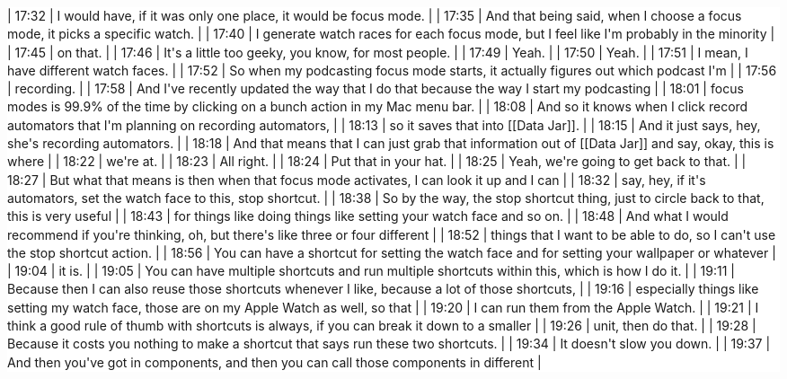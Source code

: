 | 17:32      | I would have, if it was only one place, it would be focus mode.                                         |
| 17:35      | And that being said, when I choose a focus mode, it picks a specific watch.                             |
| 17:40      | I generate watch races for each focus mode, but I feel like I'm probably in the minority                |
| 17:45      | on that.                                                                                                |
| 17:46      | It's a little too geeky, you know, for most people.                                                     |
| 17:49      | Yeah.                                                                                                   |
| 17:50      | Yeah.                                                                                                   |
| 17:51      | I mean, I have different watch faces.                                                                   |
| 17:52      | So when my podcasting focus mode starts, it actually figures out which podcast I'm                      |
| 17:56      | recording.                                                                                              |
| 17:58      | And I've recently updated the way that I do that because the way I start my podcasting                  |
| 18:01      | focus modes is 99.9% of the time by clicking on a bunch action in my Mac menu bar.                      |
| 18:08      | And so it knows when I click record automators that I'm planning on recording automators,               |
| 18:13      | so it saves that into [[Data Jar]].                                                                         |
| 18:15      | And it just says, hey, she's recording automators.                                                      |
| 18:18      | And that means that I can just grab that information out of [[Data Jar]] and say, okay, this is where       |
| 18:22      | we're at.                                                                                               |
| 18:23      | All right.                                                                                              |
| 18:24      | Put that in your hat.                                                                                   |
| 18:25      | Yeah, we're going to get back to that.                                                                  |
| 18:27      | But what that means is then when that focus mode activates, I can look it up and I can                  |
| 18:32      | say, hey, if it's automators, set the watch face to this, stop shortcut.                                |
| 18:38      | So by the way, the stop shortcut thing, just to circle back to that, this is very useful                |
| 18:43      | for things like doing things like setting your watch face and so on.                                    |
| 18:48      | And what I would recommend if you're thinking, oh, but there's like three or four different             |
| 18:52      | things that I want to be able to do, so I can't use the stop shortcut action.                           |
| 18:56      | You can have a shortcut for setting the watch face and for setting your wallpaper or whatever           |
| 19:04      | it is.                                                                                                  |
| 19:05      | You can have multiple shortcuts and run multiple shortcuts within this, which is how I do it.           |
| 19:11      | Because then I can also reuse those shortcuts whenever I like, because a lot of those shortcuts,        |
| 19:16      | especially things like setting my watch face, those are on my Apple Watch as well, so that              |
| 19:20      | I can run them from the Apple Watch.                                                                    |
| 19:21      | I think a good rule of thumb with shortcuts is always, if you can break it down to a smaller            |
| 19:26      | unit, then do that.                                                                                     |
| 19:28      | Because it costs you nothing to make a shortcut that says run these two shortcuts.                      |
| 19:34      | It doesn't slow you down.                                                                               |
| 19:37      | And then you've got in components, and then you can call those components in different                  |